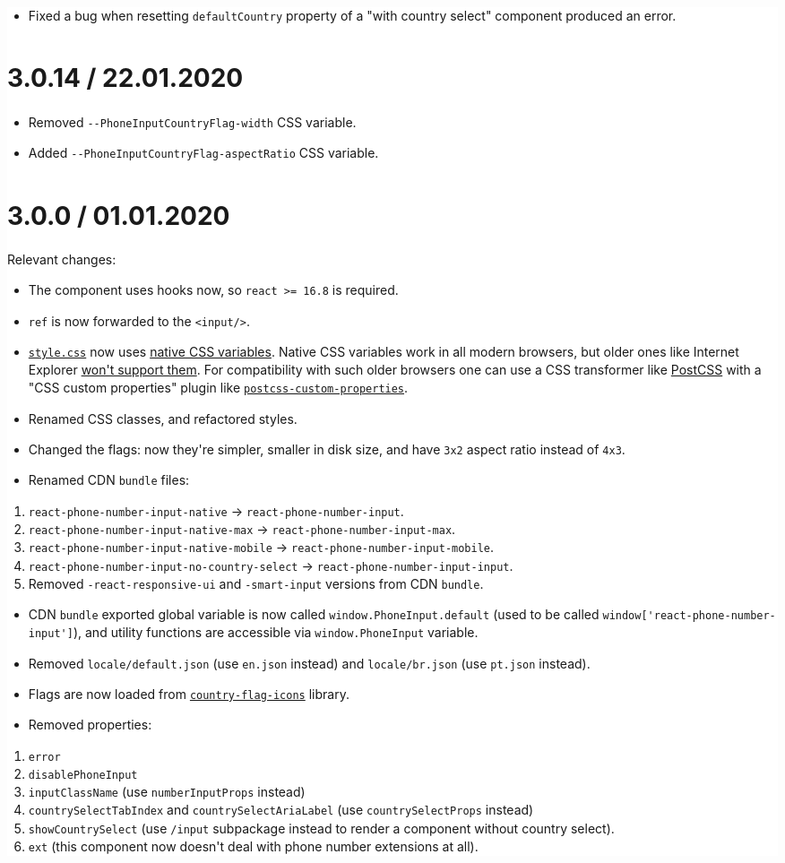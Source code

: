 * Fixed a bug when resetting `defaultCountry` property of a "with country select" component produced an error.


3.0.14 / 22.01.2020
===================

* Removed `--PhoneInputCountryFlag-width` CSS variable.

* Added `--PhoneInputCountryFlag-aspectRatio` CSS variable.

3.0.0 / 01.01.2020
===================

Relevant changes:

* The component uses hooks now, so `react >= 16.8` is required.

* `ref` is now forwarded to the `<input/>`.

* [`style.css`](https://gitlab.com/catamphetamine/react-phone-number-input/blob/master/style.css) now uses [native CSS variables](https://medium.freecodecamp.org/learn-css-variables-in-5-minutes-80cf63b4025d). Native CSS variables work in all modern browsers, but older ones like Internet Explorer [won't support them](https://caniuse.com/#search=var). For compatibility with such older browsers one can use a CSS transformer like [PostCSS](http://postcss.org/) with a "CSS custom properties" plugin like [`postcss-custom-properties`](https://github.com/postcss/postcss-custom-properties).

* Renamed CSS classes, and refactored styles.

* Changed the flags: now they're simpler, smaller in disk size, and have `3x2` aspect ratio instead of `4x3`.

* Renamed CDN `bundle` files:

1. `react-phone-number-input-native` -> `react-phone-number-input`.
2. `react-phone-number-input-native-max` -> `react-phone-number-input-max`.
3. `react-phone-number-input-native-mobile` -> `react-phone-number-input-mobile`.
4. `react-phone-number-input-no-country-select` -> `react-phone-number-input-input`.
5. Removed `-react-responsive-ui` and `-smart-input` versions from CDN `bundle`.

* CDN `bundle` exported global variable is now called `window.PhoneInput.default` (used to be called `window['react-phone-number-input']`), and utility functions are accessible via `window.PhoneInput` variable.

* Removed `locale/default.json` (use `en.json` instead) and `locale/br.json` (use `pt.json` instead).

* Flags are now loaded from [`country-flag-icons`](https://gitlab.com/catamphetamine/country-flag-icons) library.

* Removed properties:

1. `error`
2. `disablePhoneInput`
3. `inputClassName` (use `numberInputProps` instead)
4. `countrySelectTabIndex` and `countrySelectAriaLabel` (use `countrySelectProps` instead)
5. `showCountrySelect` (use `/input` subpackage instead to render a component without country select).
6. `ext` (this component now doesn't deal with phone number extensions at all).
